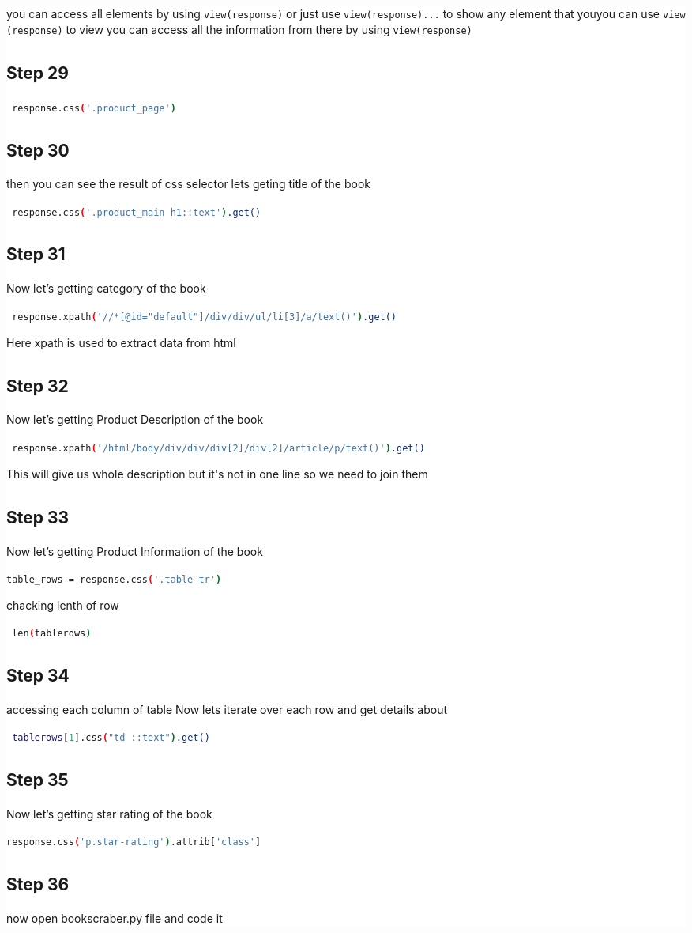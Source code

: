 you can access all elements by using `view(response)` or just use `view(response)...` to show any element that youyou can use `view(response)` to view
you can access all the information from there by using `view(response)`
## Step 29
```bash
 response.css('.product_page')
```
## Step 30
then you can see the result of css selector
lets geting title  of the book
```bash
 response.css('.product_main h1::text').get()
```
## Step 31
Now let’s getting category  of the book

```bash
 response.xpath('//*[@id="default"]/div/div/ul/li[3]/a/text()').get()
```
Here xpath is used to extract data from html 

## Step 32
Now let’s getting Product Description of the book
```bash
 response.xpath('/html/body/div/div/div[2]/div[2]/article/p/text()').get()
```
This will give us whole description but it's not in one line so we need to join them
## Step 33
Now let’s getting Product Information of the book
```bash
table_rows = response.css('.table tr')
```
chacking lenth of row 
```bash
 len(tablerows)
```
## Step 34
accessing each column of table
Now lets iterate over each row and get details about
```bash
 tablerows[1].css("td ::text").get()
```
## Step 35
Now let’s getting star rating of the book
```bash
response.css('p.star-rating').attrib['class']
```
## Step 36
now open bookscraber.py file and code it 
